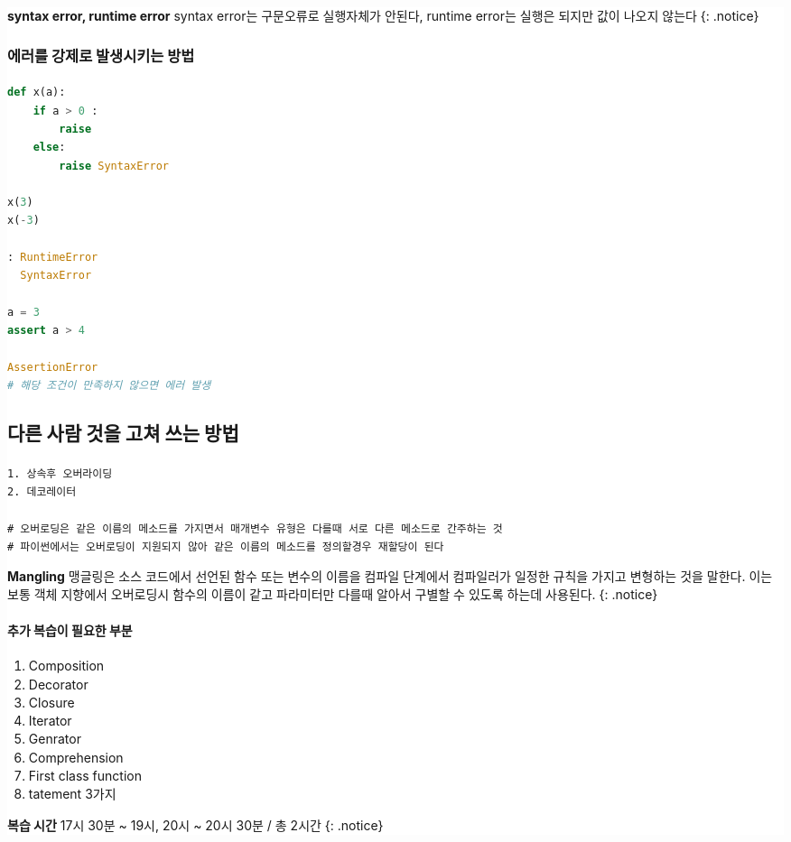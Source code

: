 **syntax error, runtime error** syntax error는 구문오류로 실행자체가 안된다, runtime error는 실행은 되지만 값이 나오지 않는다 
{: .notice}

### 에러를 강제로 발생시키는 방법 

```python
def x(a):
	if a > 0 :
		raise
	else:
		raise SyntaxError
	
x(3)
x(-3)

: RuntimeError
  SyntaxError

a = 3 
assert a > 4

AssertionError 
# 해당 조건이 만족하지 않으면 에러 발생 
```

## 다른 사람 것을 고쳐 쓰는 방법 

```
1. 상속후 오버라이딩 
2. 데코레이터

# 오버로딩은 같은 이름의 메소드를 가지면서 매개변수 유형은 다를때 서로 다른 메소드로 간주하는 것 
# 파이썬에서는 오버로딩이 지원되지 않아 같은 이름의 메소드를 정의할경우 재할당이 된다 
```

**Mangling** 맹글링은 소스 코드에서 선언된 함수 또는 변수의 이름을 컴파일 단계에서 컴파일러가 일정한 규칙을 가지고 변형하는 것을 말한다. 이는 보통 객체 지향에서 오버로딩시 함수의 이름이 같고 파라미터만 다를때 알아서 구별할 수 있도록 하는데 사용된다.
{: .notice}

#### 추가 복습이 필요한 부분 

1. Composition 
2. Decorator  
3. Closure
4. Iterator 
5. Genrator 
6. Comprehension
7. First class function 
8. tatement 3가지 

**복습 시간**  17시 30분 ~  19시, 20시 ~ 20시 30분 / 총 2시간 
{: .notice}

